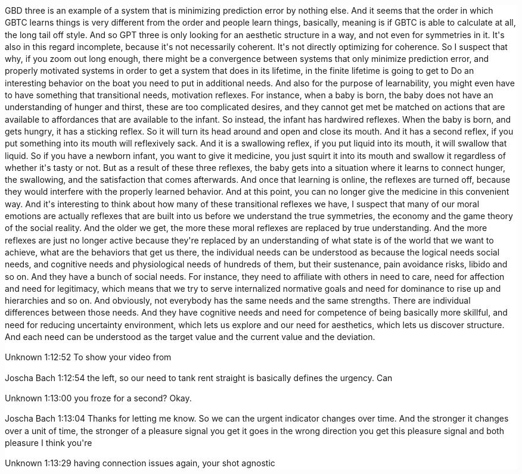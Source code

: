 GBD three is an example of a system that is minimizing prediction error by nothing else. And it seems that the order in which GBTC learns things is very different from the order and people learn things, basically, meaning is if GBTC is able to calculate at all, the long tail off style. And so GPT three is only looking for an aesthetic structure in a way, and not even for symmetries in it. It's also in this regard incomplete, because it's not necessarily coherent. It's not directly optimizing for coherence. So I suspect that why, if you zoom out long enough, there might be a convergence between systems that only minimize prediction error, and properly motivated systems in order to get a system that does in its lifetime, in the finite lifetime is going to get to Do an interesting behavior on the boat you need to put in additional needs. And also for the purpose of learnability, you might even have to have something that transitional needs, motivation reflexes. For instance, when a baby is born, the baby does not have an understanding of hunger and thirst, these are too complicated desires, and they cannot get met be matched on actions that are available to affordances that are available to the infant. So instead, the infant has hardwired reflexes. When the baby is born, and gets hungry, it has a sticking reflex. So it will turn its head around and open and close its mouth. And it has a second reflex, if you put something into its mouth will reflexively sack. And it is a swallowing reflex, if you put liquid into its mouth, it will swallow that liquid. So if you have a newborn infant, you want to give it medicine, you just squirt it into its mouth and swallow it regardless of whether it's tasty or not. But as a result of these three reflexes, the baby gets into a situation where it learns to connect hunger, the swallowing, and the satisfaction that comes afterwards. And once that learning is online, the reflexes are turned off, because they would interfere with the properly learned behavior. And at this point, you can no longer give the medicine in this convenient way. And it's interesting to think about how many of these transitional reflexes we have, I suspect that many of our moral emotions are actually reflexes that are built into us before we understand the true symmetries, the economy and the game theory of the social reality. And the older we get, the more these moral reflexes are replaced by true understanding. And the more reflexes are just no longer active because they're replaced by an understanding of what state is of the world that we want to achieve, what are the behaviors that get us there, the individual needs can be understood as because the logical needs social needs, and cognitive needs and physiological needs of hundreds of them, but their sustenance, pain avoidance risks, libido and so on. And they have a bunch of social needs. For instance, they need to affiliate with others in need to care, need for affection and need for legitimacy, which means that we try to serve internalized normative goals and need for dominance to rise up and hierarchies and so on. And obviously, not everybody has the same needs and the same strengths. There are individual differences between those needs. And they have cognitive needs and need for competence of being basically more skillful, and need for reducing uncertainty environment, which lets us explore and our need for aesthetics, which lets us discover structure. And each need can be understood as the target value and the current value and the deviation.

Unknown 1:12:52
To show your video from

Joscha Bach 1:12:54
the left, so our need to tank rent straight is basically defines the urgency. Can

Unknown 1:13:00
you froze for a second? Okay.

Joscha Bach 1:13:04
Thanks for letting me know. So we can the urgent indicator changes over time. And the stronger it changes over a unit of time, the stronger of a pleasure signal you get it goes in the wrong direction you get this pleasure signal and both pleasure I think you're

Unknown 1:13:29
having connection issues again, your shot agnostic
